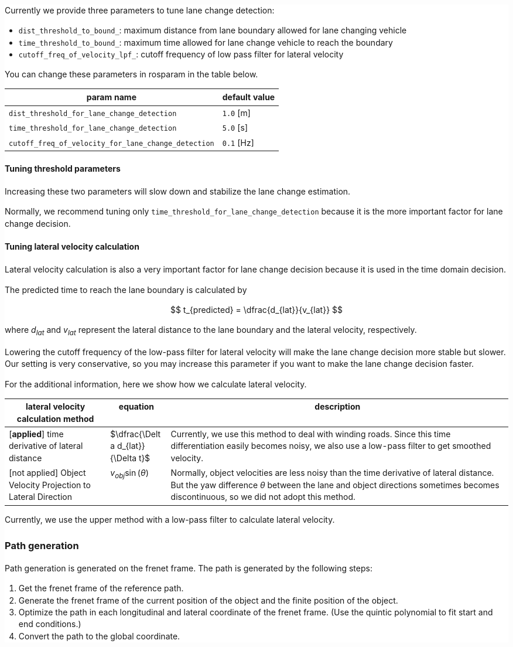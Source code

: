 Currently we provide three parameters to tune lane change detection:

- `dist_threshold_to_bound_`: maximum distance from lane boundary allowed for lane changing vehicle
- `time_threshold_to_bound_`: maximum time allowed for lane change vehicle to reach the boundary
- `cutoff_freq_of_velocity_lpf_`: cutoff frequency of low pass filter for lateral velocity

You can change these parameters in rosparam in the table below.

| param name                                          | default value |
| --------------------------------------------------- | ------------- |
| `dist_threshold_for_lane_change_detection`          | `1.0` [m]     |
| `time_threshold_for_lane_change_detection`          | `5.0` [s]     |
| `cutoff_freq_of_velocity_for_lane_change_detection` | `0.1` [Hz]    |

#### Tuning threshold parameters

Increasing these two parameters will slow down and stabilize the lane change estimation.

Normally, we recommend tuning only `time_threshold_for_lane_change_detection` because it is the more important factor for lane change decision.

#### Tuning lateral velocity calculation

Lateral velocity calculation is also a very important factor for lane change decision because it is used in the time domain decision.

The predicted time to reach the lane boundary is calculated by

$$
t_{predicted} = \dfrac{d_{lat}}{v_{lat}}
$$

where $d_{lat}$ and $v_{lat}$ represent the lateral distance to the lane boundary and the lateral velocity, respectively.

Lowering the cutoff frequency of the low-pass filter for lateral velocity will make the lane change decision more stable but slower. Our setting is very conservative, so you may increase this parameter if you want to make the lane change decision faster.

For the additional information, here we show how we calculate lateral velocity.

| lateral velocity calculation method                           | equation                           | description                                                                                                                                                                                                                       |
| ------------------------------------------------------------- | ---------------------------------- | --------------------------------------------------------------------------------------------------------------------------------------------------------------------------------------------------------------------------------- |
| [**applied**] time derivative of lateral distance             | $\dfrac{\Delta d_{lat}}{\Delta t}$ | Currently, we use this method to deal with winding roads. Since this time differentiation easily becomes noisy, we also use a low-pass filter to get smoothed velocity.                                                           |
| [not applied] Object Velocity Projection to Lateral Direction | $v_{obj} \sin(\theta)$             | Normally, object velocities are less noisy than the time derivative of lateral distance. But the yaw difference $\theta$ between the lane and object directions sometimes becomes discontinuous, so we did not adopt this method. |

Currently, we use the upper method with a low-pass filter to calculate lateral velocity.

### Path generation

Path generation is generated on the frenet frame. The path is generated by the following steps:

1. Get the frenet frame of the reference path.
2. Generate the frenet frame of the current position of the object and the finite position of the object.
3. Optimize the path in each longitudinal and lateral coordinate of the frenet frame. (Use the quintic polynomial to fit start and end conditions.)
4. Convert the path to the global coordinate.
